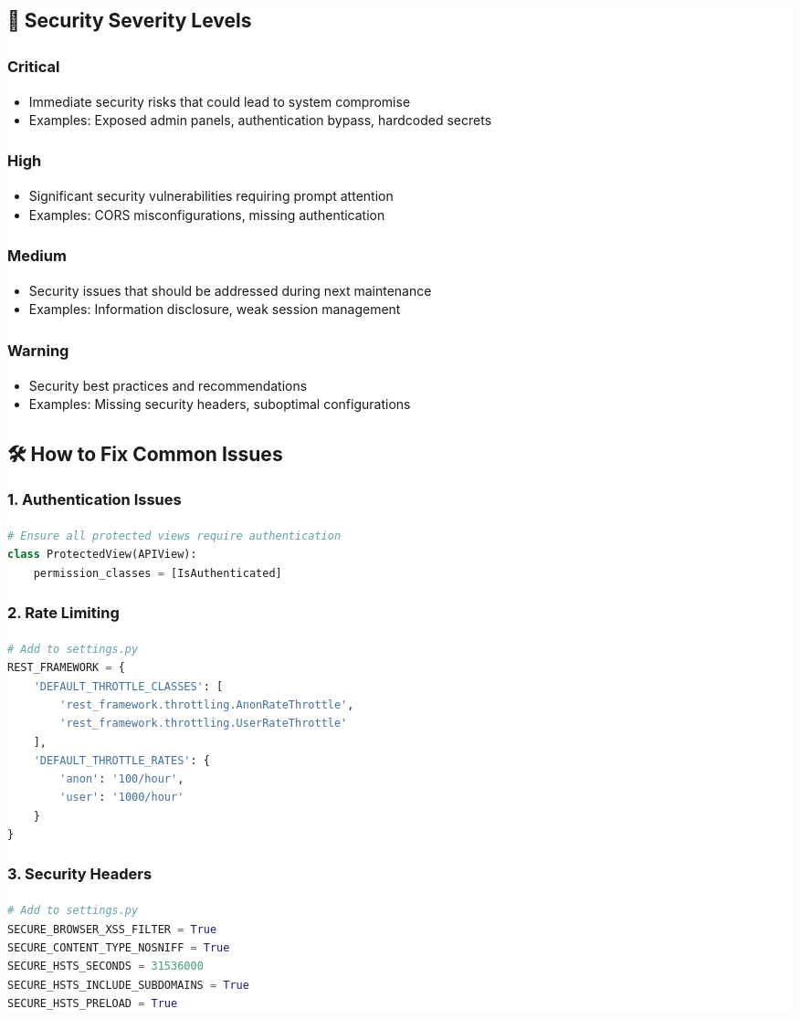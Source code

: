 ## 🚨 Security Severity Levels

### Critical
- Immediate security risks that could lead to system compromise
- Examples: Exposed admin panels, authentication bypass, hardcoded secrets

### High
- Significant security vulnerabilities requiring prompt attention
- Examples: CORS misconfigurations, missing authentication

### Medium
- Security issues that should be addressed during next maintenance
- Examples: Information disclosure, weak session management

### Warning
- Security best practices and recommendations
- Examples: Missing security headers, suboptimal configurations

## 🛠️ How to Fix Common Issues

### 1. Authentication Issues
```python
# Ensure all protected views require authentication
class ProtectedView(APIView):
    permission_classes = [IsAuthenticated]
```

### 2. Rate Limiting
```python
# Add to settings.py
REST_FRAMEWORK = {
    'DEFAULT_THROTTLE_CLASSES': [
        'rest_framework.throttling.AnonRateThrottle',
        'rest_framework.throttling.UserRateThrottle'
    ],
    'DEFAULT_THROTTLE_RATES': {
        'anon': '100/hour',
        'user': '1000/hour'
    }
}
```

### 3. Security Headers
```python
# Add to settings.py
SECURE_BROWSER_XSS_FILTER = True
SECURE_CONTENT_TYPE_NOSNIFF = True
SECURE_HSTS_SECONDS = 31536000
SECURE_HSTS_INCLUDE_SUBDOMAINS = True
SECURE_HSTS_PRELOAD = True
```
